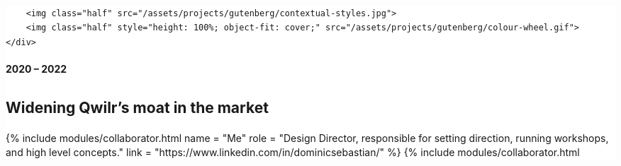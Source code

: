         <img class="half" src="/assets/projects/gutenberg/contextual-styles.jpg">
        <img class="half" style="height: 100%; object-fit: cover;" src="/assets/projects/gutenberg/colour-wheel.gif">
    </div>
</section>

<section class="bordered">
    <h4>2020 – 2022</h4>
    <div class="tiles center">
    <div>
        <h2>Widening Qwilr’s moat in the market</h2>
        <div class="collaborators">
            <div class="collaborators">
                {% include modules/collaborator.html 
                    name = "Me" 
                    role = "Design Director, responsible for setting direction, running workshops, and high level concepts."
                    link = "https://www.linkedin.com/in/dominicsebastian/"
                %}
                {% include modules/collaborator.html 